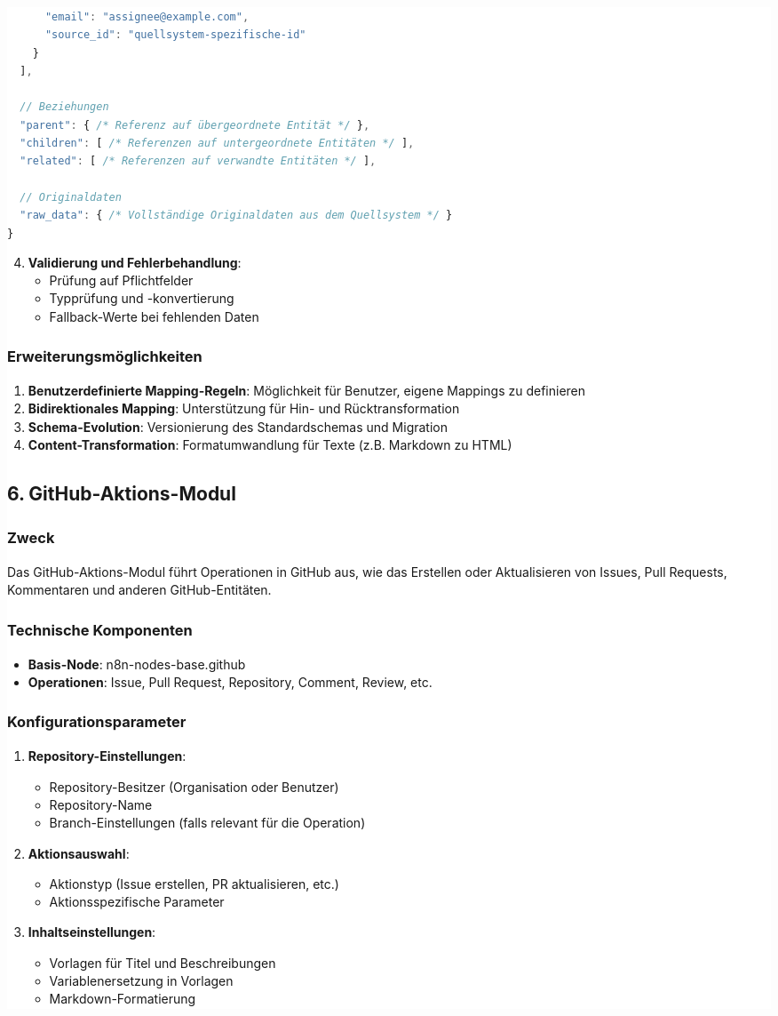    ```javascript
         "email": "assignee@example.com",
         "source_id": "quellsystem-spezifische-id"
       }
     ],
     
     // Beziehungen
     "parent": { /* Referenz auf übergeordnete Entität */ },
     "children": [ /* Referenzen auf untergeordnete Entitäten */ ],
     "related": [ /* Referenzen auf verwandte Entitäten */ ],
     
     // Originaldaten
     "raw_data": { /* Vollständige Originaldaten aus dem Quellsystem */ }
   }
   ```

4. **Validierung und Fehlerbehandlung**:
   - Prüfung auf Pflichtfelder
   - Typprüfung und -konvertierung
   - Fallback-Werte bei fehlenden Daten

### Erweiterungsmöglichkeiten
1. **Benutzerdefinierte Mapping-Regeln**: Möglichkeit für Benutzer, eigene Mappings zu definieren
2. **Bidirektionales Mapping**: Unterstützung für Hin- und Rücktransformation
3. **Schema-Evolution**: Versionierung des Standardschemas und Migration
4. **Content-Transformation**: Formatumwandlung für Texte (z.B. Markdown zu HTML)

## 6. GitHub-Aktions-Modul

### Zweck
Das GitHub-Aktions-Modul führt Operationen in GitHub aus, wie das Erstellen oder Aktualisieren von Issues, Pull Requests, Kommentaren und anderen GitHub-Entitäten.

### Technische Komponenten
- **Basis-Node**: n8n-nodes-base.github
- **Operationen**: Issue, Pull Request, Repository, Comment, Review, etc.

### Konfigurationsparameter
1. **Repository-Einstellungen**:
   - Repository-Besitzer (Organisation oder Benutzer)
   - Repository-Name
   - Branch-Einstellungen (falls relevant für die Operation)

2. **Aktionsauswahl**:
   - Aktionstyp (Issue erstellen, PR aktualisieren, etc.)
   - Aktionsspezifische Parameter

3. **Inhaltseinstellungen**:
   - Vorlagen für Titel und Beschreibungen
   - Variablenersetzung in Vorlagen
   - Markdown-Formatierung
